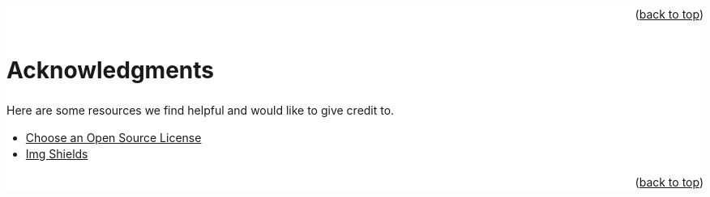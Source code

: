 <p align="right">(<a href="#readme-top">back to top</a>)</p>




# Acknowledgments

Here are some resources we find helpful and would like to give credit to.

* [Choose an Open Source License](https://choosealicense.com)
* [Img Shields](https://shields.io)

<p align="right">(<a href="#readme-top">back to top</a>)</p>




[forks-shield]: https://img.shields.io/github/forks/bettermarks/licensing.svg?style=for-the-badge
[forks-url]: https://github.com/bettermarks/licensing/network/members
[stars-shield]: https://img.shields.io/github/stars/bettermarks/licensing.svg?style=for-the-badge
[stars-url]: https://github.com/bettermarks/licensing/stargazers
[issues-shield]: https://img.shields.io/github/issues/bettermarks/licensing.svg?style=for-the-badge
[issues-url]: https://github.com/bettermarks/licensing/issues
[license-shield]: https://img.shields.io/github/license/bettermarks/licensing.svg?style=for-the-badge
[license-url]: https://github.com/bettermarks/licensing/blob/master/LICENSE.txt
[linkedin-shield]: https://img.shields.io/badge/-LinkedIn-black.svg?style=for-the-badge&logo=linkedin&colorB=555
[linkedin-url]: https://www.linkedin.com/company/bettermarks-gmbh
[Python]: https://img.shields.io/badge/Python-FFD43B?style=for-the-badge&logo=Python&logoColor=4B8BBE
[Python-url]: https://www.python.org/
[FastAPI]: https://img.shields.io/badge/FastAPI-009688?style=for-the-badge&logo=FastAPI&logoColor=FFFFFF
[FastAPI-url]: https://fastapi.tiangolo.com/
[PostgreSQL]: https://img.shields.io/badge/PostgreSQL-008bb9?style=for-the-badge&logo=postgresql&logoColor=FFFFFF
[PostgreSQL-url]: https://www.postgresql.org/
